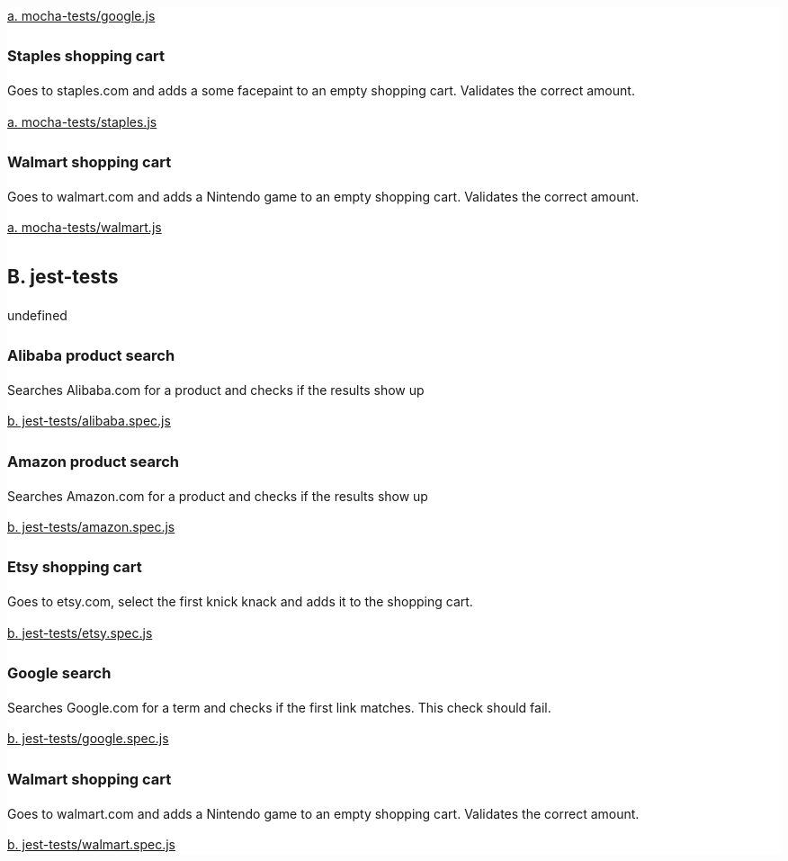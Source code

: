 
[a. mocha-tests/google.js](https://github.com/checkly/puppeteer-examples/blob/master/a.%20mocha-tests/google.js)
### Staples shopping cart
Goes to staples.com and adds a some facepaint to an empty shopping cart. Validates the correct amount.


[a. mocha-tests/staples.js](https://github.com/checkly/puppeteer-examples/blob/master/a.%20mocha-tests/staples.js)
### Walmart shopping cart
Goes to walmart.com and adds a Nintendo game to an empty shopping cart. Validates the correct amount.


[a. mocha-tests/walmart.js](https://github.com/checkly/puppeteer-examples/blob/master/a.%20mocha-tests/walmart.js)
## B. jest-tests
undefined  
### Alibaba product search
Searches Alibaba.com for a product and checks if the results show up


[b. jest-tests/alibaba.spec.js](https://github.com/checkly/puppeteer-examples/blob/master/b.%20jest-tests/alibaba.spec.js)
### Amazon product search
Searches Amazon.com for a product and checks if the results show up


[b. jest-tests/amazon.spec.js](https://github.com/checkly/puppeteer-examples/blob/master/b.%20jest-tests/amazon.spec.js)
### Etsy shopping cart
Goes to etsy.com, select the first knick knack and adds it to the shopping cart.


[b. jest-tests/etsy.spec.js](https://github.com/checkly/puppeteer-examples/blob/master/b.%20jest-tests/etsy.spec.js)
### Google search
Searches Google.com for a term and checks if the first link matches. This check should fail.


[b. jest-tests/google.spec.js](https://github.com/checkly/puppeteer-examples/blob/master/b.%20jest-tests/google.spec.js)
### Walmart shopping cart
Goes to walmart.com and adds a Nintendo game to an empty shopping cart. Validates the correct amount.


[b. jest-tests/walmart.spec.js](https://github.com/checkly/puppeteer-examples/blob/master/b.%20jest-tests/walmart.spec.js)
